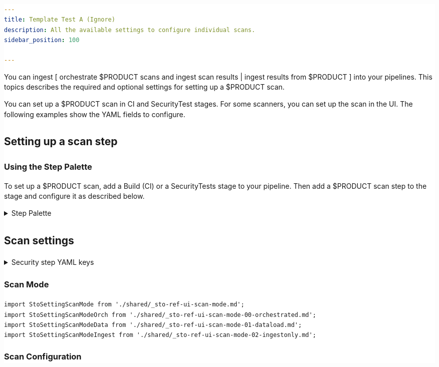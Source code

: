```yaml
---
title: Template Test A (Ignore)
description: All the available settings to configure individual scans.
sidebar_position: 100

---
```



You can ingest [ orchestrate $PRODUCT scans and ingest scan results | ingest results from $PRODUCT ] into your pipelines. This topics describes the required and optional settings for setting up a $PRODUCT scan. 

You can set up a $PRODUCT scan in CI and SecurityTest stages. For some scanners, you can set up the scan in the UI. The following examples show the YAML fields to configure.

## Setting up a scan step



### Using the Step Palette 

To set up a $PRODUCT scan, add a Build (CI) or a SecurityTests stage to your pipeline. Then add a $PRODUCT scan step to the stage and configure it as described below. 

<details><summary>Step Palette</summary></details>




## Scan settings

<details><summary>Security step YAML keys</summary></details>



<a name="scan-mode"></a>

### Scan Mode

```mdx-code-block
import StoSettingScanMode from './shared/_sto-ref-ui-scan-mode.md';
import StoSettingScanModeOrch from './shared/_sto-ref-ui-scan-mode-00-orchestrated.md';
import StoSettingScanModeData from './shared/_sto-ref-ui-scan-mode-01-dataload.md';
import StoSettingScanModeIngest from './shared/_sto-ref-ui-scan-mode-02-ingestonly.md';
```

<StoSettingScanMode />
<StoSettingScanModeOrch />
<StoSettingScanModeData />
<StoSettingScanModeIngest />


<a name="scan-config"></a>

### Scan Configuration
